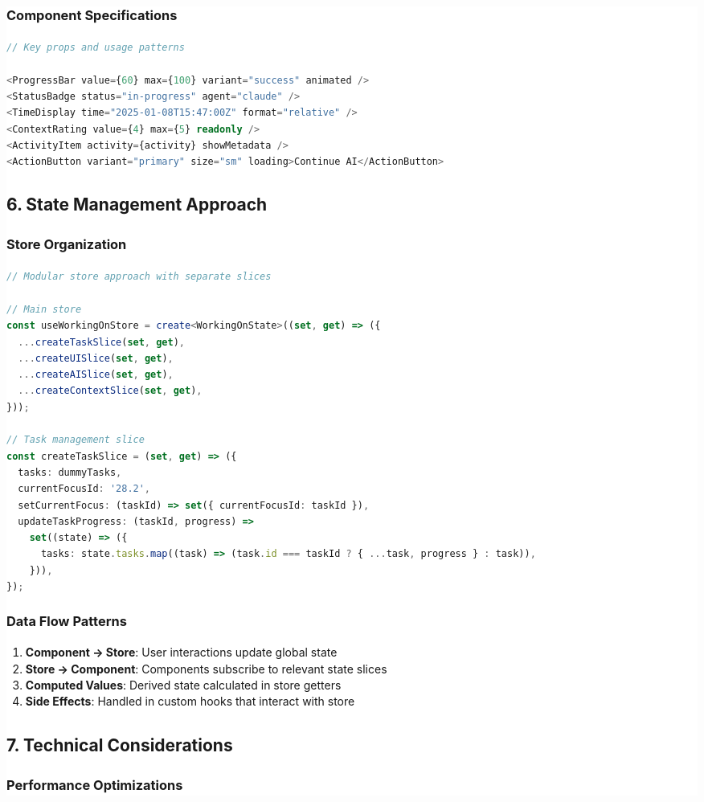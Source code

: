### Component Specifications

```typescript
// Key props and usage patterns

<ProgressBar value={60} max={100} variant="success" animated />
<StatusBadge status="in-progress" agent="claude" />
<TimeDisplay time="2025-01-08T15:47:00Z" format="relative" />
<ContextRating value={4} max={5} readonly />
<ActivityItem activity={activity} showMetadata />
<ActionButton variant="primary" size="sm" loading>Continue AI</ActionButton>
```

## 6. State Management Approach

### Store Organization

```typescript
// Modular store approach with separate slices

// Main store
const useWorkingOnStore = create<WorkingOnState>((set, get) => ({
  ...createTaskSlice(set, get),
  ...createUISlice(set, get),
  ...createAISlice(set, get),
  ...createContextSlice(set, get),
}));

// Task management slice
const createTaskSlice = (set, get) => ({
  tasks: dummyTasks,
  currentFocusId: '28.2',
  setCurrentFocus: (taskId) => set({ currentFocusId: taskId }),
  updateTaskProgress: (taskId, progress) =>
    set((state) => ({
      tasks: state.tasks.map((task) => (task.id === taskId ? { ...task, progress } : task)),
    })),
});
```

### Data Flow Patterns

1. **Component → Store**: User interactions update global state
2. **Store → Component**: Components subscribe to relevant state slices
3. **Computed Values**: Derived state calculated in store getters
4. **Side Effects**: Handled in custom hooks that interact with store

## 7. Technical Considerations

### Performance Optimizations
